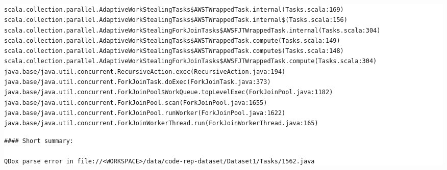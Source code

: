 	scala.collection.parallel.AdaptiveWorkStealingTasks$AWSTWrappedTask.internal(Tasks.scala:169)
	scala.collection.parallel.AdaptiveWorkStealingTasks$AWSTWrappedTask.internal$(Tasks.scala:156)
	scala.collection.parallel.AdaptiveWorkStealingForkJoinTasks$AWSFJTWrappedTask.internal(Tasks.scala:304)
	scala.collection.parallel.AdaptiveWorkStealingTasks$AWSTWrappedTask.compute(Tasks.scala:149)
	scala.collection.parallel.AdaptiveWorkStealingTasks$AWSTWrappedTask.compute$(Tasks.scala:148)
	scala.collection.parallel.AdaptiveWorkStealingForkJoinTasks$AWSFJTWrappedTask.compute(Tasks.scala:304)
	java.base/java.util.concurrent.RecursiveAction.exec(RecursiveAction.java:194)
	java.base/java.util.concurrent.ForkJoinTask.doExec(ForkJoinTask.java:373)
	java.base/java.util.concurrent.ForkJoinPool$WorkQueue.topLevelExec(ForkJoinPool.java:1182)
	java.base/java.util.concurrent.ForkJoinPool.scan(ForkJoinPool.java:1655)
	java.base/java.util.concurrent.ForkJoinPool.runWorker(ForkJoinPool.java:1622)
	java.base/java.util.concurrent.ForkJoinWorkerThread.run(ForkJoinWorkerThread.java:165)
```
#### Short summary: 

QDox parse error in file://<WORKSPACE>/data/code-rep-dataset/Dataset1/Tasks/1562.java